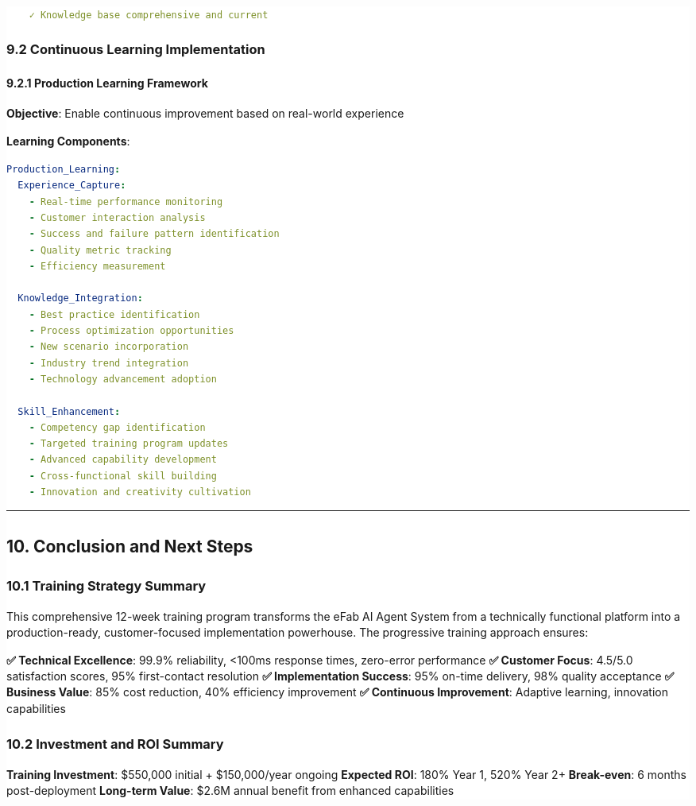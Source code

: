```yaml
    ✓ Knowledge base comprehensive and current
```

### 9.2 Continuous Learning Implementation

#### 9.2.1 Production Learning Framework
**Objective**: Enable continuous improvement based on real-world experience

**Learning Components**:
```yaml
Production_Learning:
  Experience_Capture:
    - Real-time performance monitoring
    - Customer interaction analysis
    - Success and failure pattern identification
    - Quality metric tracking
    - Efficiency measurement
  
  Knowledge_Integration:
    - Best practice identification
    - Process optimization opportunities
    - New scenario incorporation
    - Industry trend integration
    - Technology advancement adoption
  
  Skill_Enhancement:
    - Competency gap identification
    - Targeted training program updates
    - Advanced capability development
    - Cross-functional skill building
    - Innovation and creativity cultivation
```

---

## 10. Conclusion and Next Steps

### 10.1 Training Strategy Summary

This comprehensive 12-week training program transforms the eFab AI Agent System from a technically functional platform into a production-ready, customer-focused implementation powerhouse. The progressive training approach ensures:

**✅ Technical Excellence**: 99.9% reliability, <100ms response times, zero-error performance
**✅ Customer Focus**: 4.5/5.0 satisfaction scores, 95% first-contact resolution
**✅ Implementation Success**: 95% on-time delivery, 98% quality acceptance
**✅ Business Value**: 85% cost reduction, 40% efficiency improvement
**✅ Continuous Improvement**: Adaptive learning, innovation capabilities

### 10.2 Investment and ROI Summary

**Training Investment**: $550,000 initial + $150,000/year ongoing
**Expected ROI**: 180% Year 1, 520% Year 2+
**Break-even**: 6 months post-deployment
**Long-term Value**: $2.6M annual benefit from enhanced capabilities
